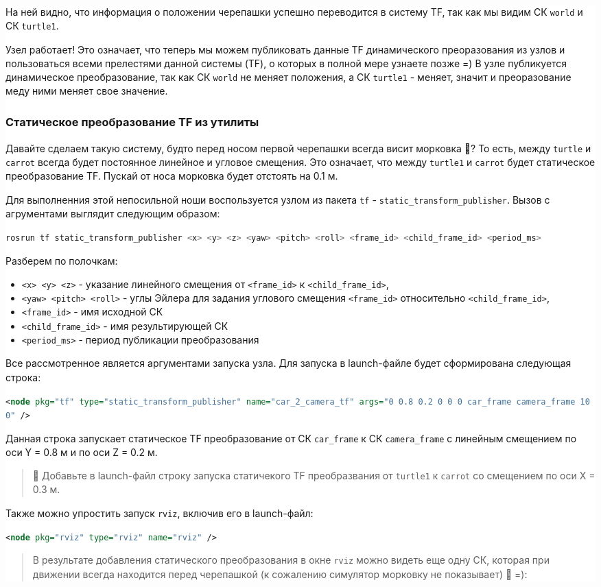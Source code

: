 На ней видно, что информация о положении черепашки успешно переводится в систему TF, так как мы видим СК `world` и СК `turtle1`.

Узел работает! Это означает, что теперь мы можем публиковать данные TF динамического преоразования из узлов и пользоваться всеми прелестями данной системы (TF), о которых в полной мере узнаете позже =)
В узле публикуется динамическое преобразование, так как СК `world` не меняет положения, а СК `turtle1` - меняет, значит и преоразование меду ними меняет свое значение.

### Статическое преобразование TF из утилиты

Давайте сделаем такую систему, будто перед носом первой черепашки всегда висит морковка 🥕? То есть, между `turtle` и `carrot` всегда будет постоянное линейное и угловое смещения. Это означает, что между `turtle1` и `carrot` будет статическое преобразование TF. Пускай от носа морковка будет отстоять на 0.1 м.


Для выполненния этой непосильной ноши воспользуется узлом из пакета `tf` - `static_transform_publisher`.
Вызов с агрументами выглядит следующим образом:
```bash
rosrun tf static_transform_publisher <x> <y> <z> <yaw> <pitch> <roll> <frame_id> <child_frame_id> <period_ms>
```

Разберем по полочкам:
- `<x> <y> <z>` - указание линейного смещения от `<frame_id>` к `<child_frame_id>`,
- `<yaw> <pitch> <roll>` - углы Эйлера для задания углового смещения `<frame_id>` относительно `<child_frame_id>`,
- `<frame_id>` - имя исходной СК
- `<child_frame_id>` - имя результирующей СК
- `<period_ms>` - период публикации преобразования

Все рассмотренное является аргументами запуска узла. Для запуска в launch-файле будет сформирована следующая строка:
```xml
<node pkg="tf" type="static_transform_publisher" name="car_2_camera_tf" args="0 0.8 0.2 0 0 0 car_frame camera_frame 100" />
```

Данная строка запускает статическое TF преобразование от СК `car_frame` к СК `camera_frame` с линейным смещением по оси Y = 0.8 м и по оси Z = 0.2 м.

>🦾 Добавьте в launch-файл строку запуска статичекого TF преобразвания от `turtle1` к `carrot` со смещением по оси X = 0.3 м.

Также можно упростить запуск `rviz`, включив его в launch-файл:
```xml
<node pkg="rviz" type="rviz" name="rviz" />
```
> В результате добавления статического преобразования в окне `rviz` можно видеть еще одну СК, которая при движении всегда находится перед черепашкой (к сожалению симулятор морковку не показывает) 🥕 =):


<p align="center">